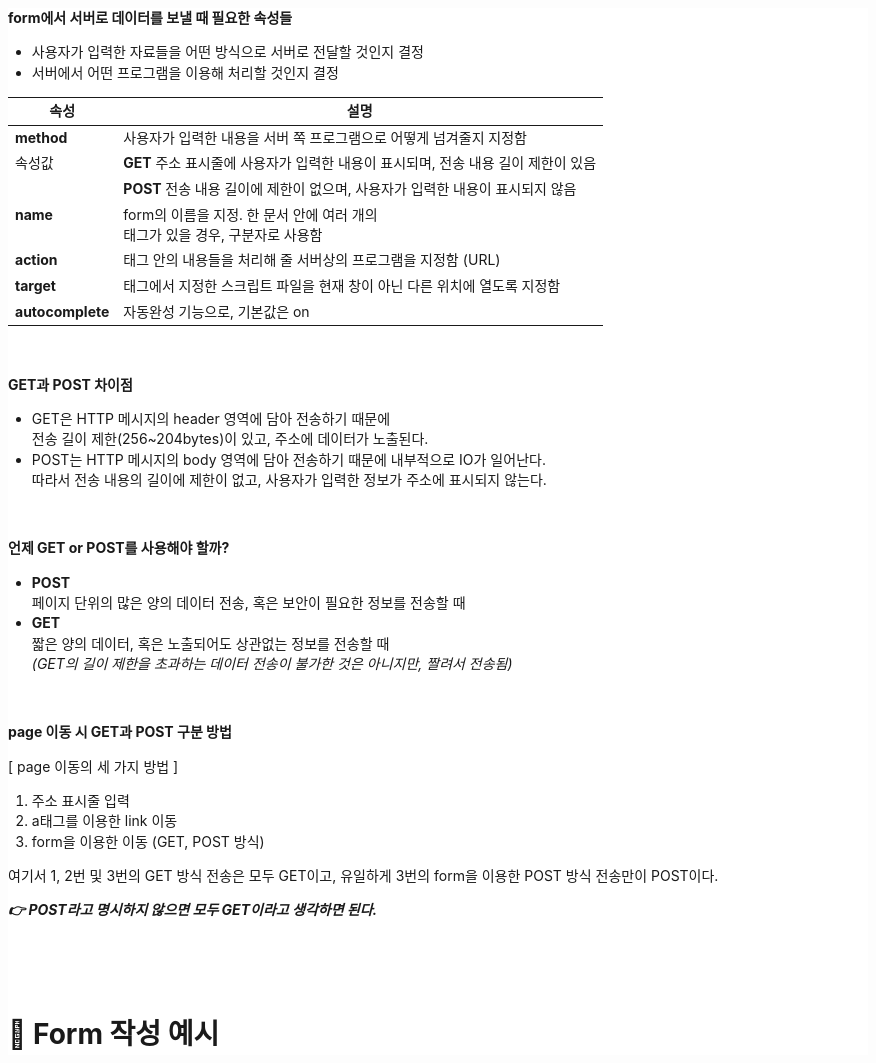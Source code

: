 **form에서 서버로 데이터를 보낼 때 필요한 속성들**

-   사용자가 입력한 자료들을 어떤 방식으로 서버로 전달할 것인지 결정
-   서버에서 어떤 프로그램을 이용해 처리할 것인지 결정

| **속성** | **설명** |
| --- | --- |
| **method** | 사용자가 입력한 내용을 서버 쪽 프로그램으로 어떻게 넘겨줄지 지정함 |
| 속성값 | **GET** 주소 표시줄에 사용자가 입력한 내용이 표시되며, 전송 내용 길이 제한이 있음 |
|| **POST** 전송 내용 길이에 제한이 없으며, 사용자가 입력한 내용이 표시되지 않음 |
| **name** | form의 이름을 지정. 한 문서 안에 여러 개의 <form> 태그가 있을 경우, 구분자로 사용함 |
| **action** | <form> 태그 안의 내용들을 처리해 줄 서버상의 프로그램을 지정함 (URL) |
| **target** | <action> 태그에서 지정한 스크립트 파일을 현재 창이 아닌 다른 위치에 열도록 지정함 |
| **autocomplete** | 자동완성 기능으로, 기본값은 on |

</br>

**GET과 POST 차이점**

-   GET은 HTTP 메시지의 header 영역에 담아 전송하기 때문에  
    전송 길이 제한(256~204bytes)이 있고, 주소에 데이터가 노출된다.
-   POST는 HTTP 메시지의 body 영역에 담아 전송하기 때문에 내부적으로 IO가 일어난다.  
    따라서 전송 내용의 길이에 제한이 없고, 사용자가 입력한 정보가 주소에 표시되지 않는다.

</br>

**언제 GET or POST를 사용해야 할까?**

-   **POST**  
    페이지 단위의 많은 양의 데이터 전송, 혹은 보안이 필요한 정보를 전송할 때
-   **GET**  
    짧은 양의 데이터, 혹은 노출되어도 상관없는 정보를 전송할 때  
    _(GET의 길이 제한을 초과하는 데이터 전송이 불가한 것은 아니지만, 짤려서 전송됨)_

</br>

**page 이동 시 GET과 POST 구분 방법**

[ page 이동의 세 가지 방법 ]

1.  주소 표시줄 입력
2.  a태그를 이용한 link 이동
3.  form을 이용한 이동 (GET, POST 방식)

여기서 1, 2번 및 3번의 GET 방식 전송은 모두 GET이고, 유일하게 3번의 form을 이용한 POST 방식 전송만이 POST이다.

**_👉 POST라고 명시하지 않으면 모두 GET이라고 생각하면 된다._**

</br>
</br>

# **📎 Form 작성 예시**
